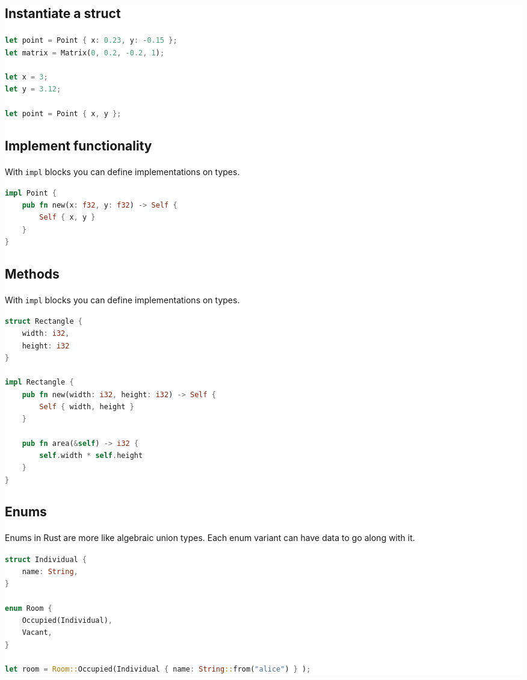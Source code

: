 
## Instantiate a struct

```rust
let point = Point { x: 0.23, y: -0.15 };
let matrix = Matrix(0, 0.2, -0.2, 1);

let x = 3;
let y = 3.12;

let point = Point { x, y };
```


## Implement functionality

With `impl` blocks you can define implementations on types.

```rust
impl Point {
    pub fn new(x: f32, y: f32) -> Self {
        Self { x, y }
    }
}
```


## Methods

With `impl` blocks you can define implementations on types.

```rust
struct Rectangle {
    width: i32,
    height: i32
}

impl Rectangle {
    pub fn new(width: i32, height: i32) -> Self {
        Self { width, height }
    }

    pub fn area(&self) -> i32 {
        self.width * self.height
    }
}
```


## Enums

Enums in Rust are more like algebraic union types. Each enum variant can have data to go along with it.

```rust
struct Individual {
    name: String,
}

enum Room {
    Occupied(Individual),
    Vacant,
}

let room = Room::Occupied(Individual { name: String::from("alice") } );
```
